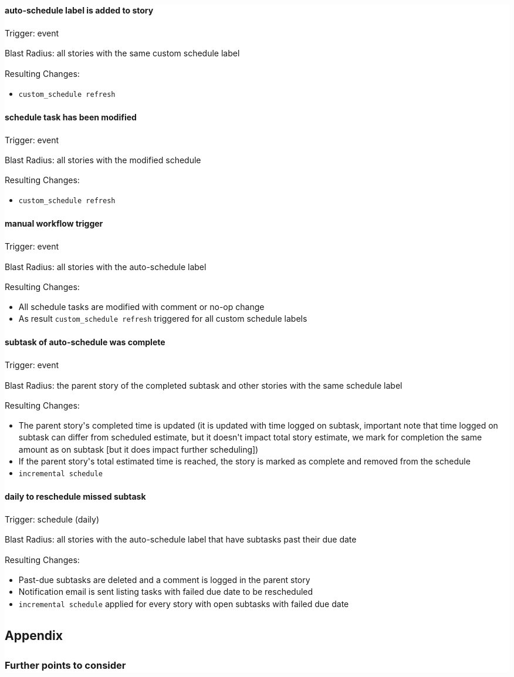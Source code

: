 #### auto-schedule label is added to story
Trigger: event

Blast Radius: all stories with the same custom schedule label

Resulting Changes:
* `custom_schedule refresh`

#### schedule task has been modified
Trigger: event

Blast Radius: all stories with the modified schedule

Resulting Changes:
* `custom_schedule refresh`

#### manual workflow trigger
Trigger: event

Blast Radius: all stories with the auto-schedule label

Resulting Changes:
* All schedule tasks are modified with comment or no-op change
* As result `custom_schedule refresh` triggered for all custom schedule labels

#### subtask of auto-schedule was complete
Trigger: event

Blast Radius: the parent story of the completed subtask and other stories with the same schedule label

Resulting Changes:

* The parent story's completed time is updated (it is updated with time logged on subtask, important note that time logged on subtask can differ from scheduled estimate, but it doesn't impact total story estimate, we mark for completion the same amount as on subtask [but it does impact further scheduling])
* If the parent story's total estimated time is reached, the story is marked as complete and removed from the schedule
* `incremental schedule`

#### daily to reschedule missed subtask
Trigger: schedule (daily)

Blast Radius: all stories with the auto-schedule label that have subtasks past their due date

Resulting Changes:

* Past-due subtasks are deleted and a comment is logged in the parent story
* Notification email is sent listing tasks with failed due date to be rescheduled
* `incremental schedule` applied for every story with open subtasks with failed due date


## Appendix

### Further points to consider
